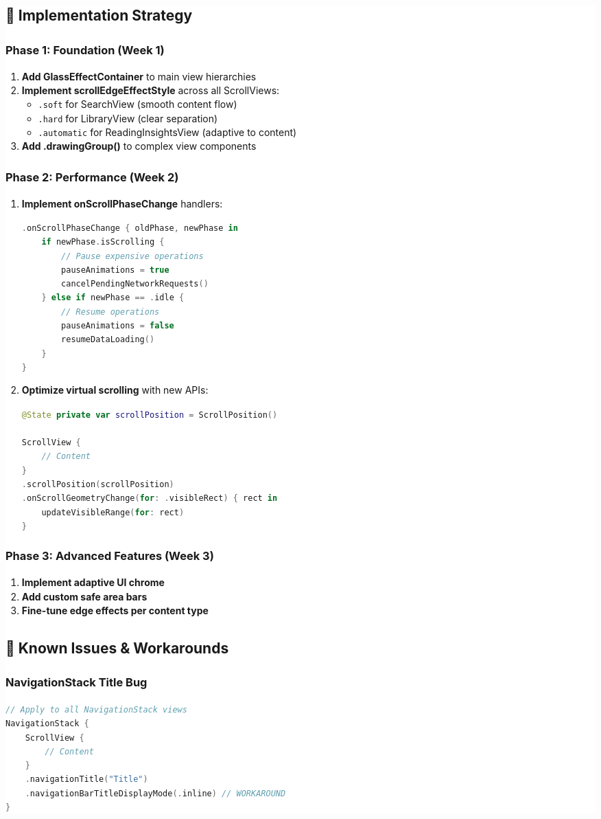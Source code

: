 ## 🔧 Implementation Strategy

### Phase 1: Foundation (Week 1)
1. **Add GlassEffectContainer** to main view hierarchies
2. **Implement scrollEdgeEffectStyle** across all ScrollViews:
   - `.soft` for SearchView (smooth content flow)
   - `.hard` for LibraryView (clear separation)
   - `.automatic` for ReadingInsightsView (adaptive to content)
3. **Add .drawingGroup()** to complex view components

### Phase 2: Performance (Week 2)
1. **Implement onScrollPhaseChange** handlers:
   ```swift
   .onScrollPhaseChange { oldPhase, newPhase in
       if newPhase.isScrolling {
           // Pause expensive operations
           pauseAnimations = true
           cancelPendingNetworkRequests()
       } else if newPhase == .idle {
           // Resume operations
           pauseAnimations = false
           resumeDataLoading()
       }
   }
   ```

2. **Optimize virtual scrolling** with new APIs:
   ```swift
   @State private var scrollPosition = ScrollPosition()
   
   ScrollView {
       // Content
   }
   .scrollPosition(scrollPosition)
   .onScrollGeometryChange(for: .visibleRect) { rect in
       updateVisibleRange(for: rect)
   }
   ```

### Phase 3: Advanced Features (Week 3)
1. **Implement adaptive UI chrome**
2. **Add custom safe area bars**
3. **Fine-tune edge effects per content type**

## 🐛 Known Issues & Workarounds

### NavigationStack Title Bug
```swift
// Apply to all NavigationStack views
NavigationStack {
    ScrollView {
        // Content
    }
    .navigationTitle("Title")
    .navigationBarTitleDisplayMode(.inline) // WORKAROUND
}
```
